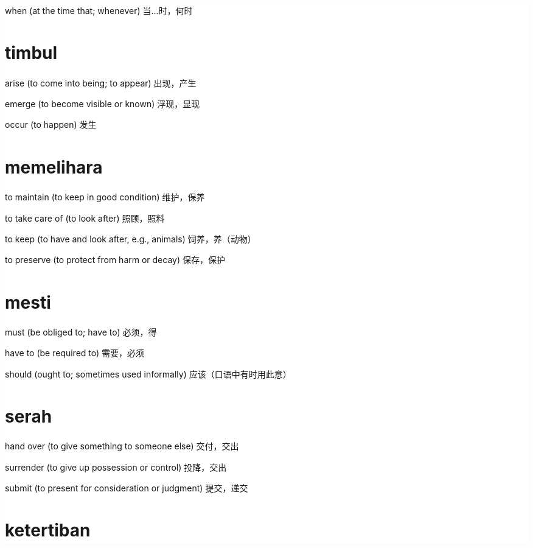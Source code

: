 when (at the time that; whenever)
当...时，何时

# timbul

arise (to come into being; to appear)
出现，产生

emerge (to become visible or known)
浮现，显现

occur (to happen)
发生

# memelihara

to maintain (to keep in good condition)
维护，保养

to take care of (to look after)
照顾，照料

to keep (to have and look after, e.g., animals)
饲养，养（动物）

to preserve (to protect from harm or decay)
保存，保护

# mesti

must (be obliged to; have to)
必须，得

have to (be required to)
需要，必须

should (ought to; sometimes used informally)
应该（口语中有时用此意）

# serah

hand over (to give something to someone else)
交付，交出

surrender (to give up possession or control)
投降，交出

submit (to present for consideration or judgment)
提交，递交

# ketertiban
